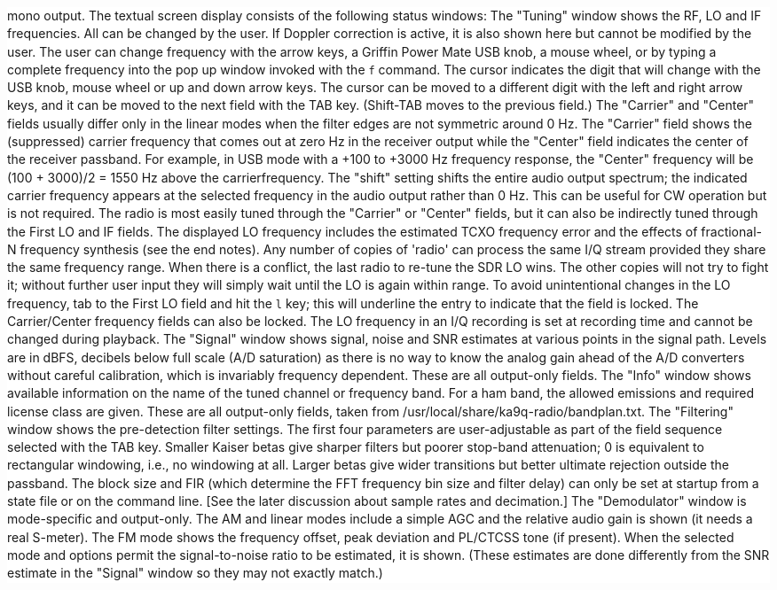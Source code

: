 mono output.
The textual screen display consists of the following status windows:
The "Tuning" window shows the RF, LO and IF frequencies. All can be
changed by the user. If Doppler correction is active, it is also shown
here but cannot be modified by the user.
The user can change frequency with the arrow keys, a Griffin Power Mate
USB knob, a mouse wheel, or by typing a complete frequency into the
pop up window invoked with the `f` command. The cursor indicates the
digit that will change with the USB knob, mouse wheel or up and down
arrow keys. The cursor can be moved to a different digit with the left
and right arrow keys, and it can be moved to the next field with the
TAB key. (Shift-TAB moves to the previous field.)
The "Carrier" and "Center" fields usually differ only in the linear
modes when the filter edges are not symmetric around 0 Hz. The
"Carrier" field shows the (suppressed) carrier frequency that comes
out at zero Hz in the receiver output while the "Center" field
indicates the center of the receiver passband. For example, in USB
mode with a +100 to +3000 Hz frequency response, the "Center"
frequency will be (100 + 3000)/2 = 1550 Hz above the carrierfrequency.
The "shift" setting shifts the entire audio output spectrum; the
indicated carrier frequency appears at the selected frequency in the
audio output rather than 0 Hz. This can be useful for CW operation
but is not required.
The radio is most easily tuned through the "Carrier" or "Center"
fields, but it can also be indirectly tuned through the First LO and
IF fields. The displayed LO frequency includes the estimated TCXO
frequency error and the effects of fractional-N frequency synthesis
(see the end notes).
Any number of copies of 'radio' can process the same I/Q stream
provided they share the same frequency range. When there is a
conflict, the last radio to re-tune the SDR LO wins. The other copies
will not try to fight it; without further user input they will simply
wait until the LO is again within range. To avoid unintentional
changes in the LO frequency, tab to the First LO field and hit the `l`
key; this will underline the entry to indicate that the field is
locked. The Carrier/Center frequency fields can also be locked.
The LO frequency in an I/Q recording is set at recording time and
cannot be changed during playback.
The "Signal" window shows signal, noise and SNR estimates at various
points in the signal path. Levels are in dBFS, decibels below full
scale (A/D saturation) as there is no way to know the analog gain
ahead of the A/D converters without careful calibration, which is
invariably frequency dependent. These are all output-only fields.
The "Info" window shows available information on the name of the tuned
channel or frequency band. For a ham band, the allowed emissions and
required license class are given. These are all output-only fields,
taken from /usr/local/share/ka9q-radio/bandplan.txt.
The "Filtering" window shows the pre-detection filter settings. The
first four parameters are user-adjustable as part of the field
sequence selected with the TAB key. Smaller Kaiser betas give sharper
filters but poorer stop-band attenuation; 0 is equivalent to
rectangular windowing, i.e., no windowing at all. Larger betas give
wider transitions but better ultimate rejection outside the passband.
The block size and FIR (which determine the FFT frequency bin size and
filter delay) can only be set at startup from a state file or on the
command line. [See the later discussion about sample rates and
decimation.]
The "Demodulator" window is mode-specific and output-only. The AM and
linear modes include a simple AGC and the relative audio gain is shown
(it needs a real S-meter). The FM mode shows the frequency offset,
peak deviation and PL/CTCSS tone (if present). When the selected mode
and options permit the signal-to-noise ratio to be estimated, it is
shown. (These estimates are done differently from the SNR estimate in
the "Signal" window so they may not exactly match.)